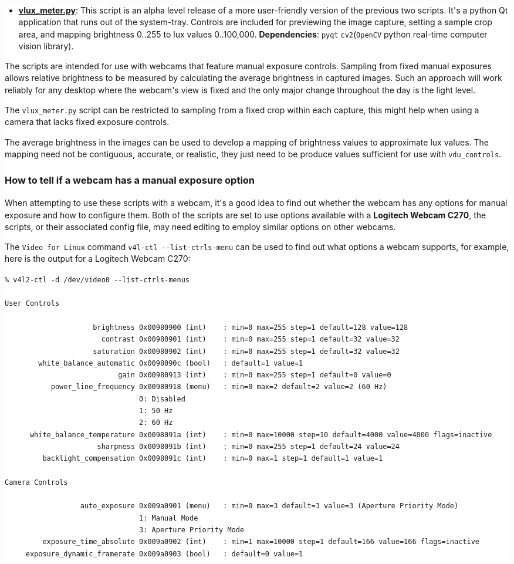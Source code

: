  * [**vlux_meter.py**](/sample-scripts/vlux_meter.py):  This script is an 
     alpha level release of a more user-friendly version of the previous 
     two scripts. It's a python Qt application that runs out of the system-tray.
     Controls are included for previewing the image capture, setting a sample 
     crop area, and mapping brightness 0..255 to lux values 0..100,000.
     **Dependencies**: ``pyqt`` ``cv2``(`OpenCV` python real-time computer vision library).

The scripts are intended for use with webcams that feature manual 
exposure controls. Sampling from fixed manual exposures allows relative
brightness to be measured by calculating the average brightness in 
captured images. Such an approach will work reliably for any desktop 
where the webcam's view is fixed and the only major change throughout 
the day is the light level.

The `vlux_meter.py` script can be restricted to sampling from a fixed
crop within each capture, this might help when using a camera that 
lacks fixed exposure controls.

The average brightness in the images can be used to develop a mapping 
of brightness values to approximate lux values. The mapping need not be 
contiguous, accurate, or realistic, they just need to be produce values 
sufficient for use with ``vdu_controls``.

### How to tell if a webcam has a manual exposure option

When attempting to use these scripts with a webcam, it's a good
idea to find out whether the webcam has any options for manual
exposure and how to configure them.  Both of the scripts are 
set to use options available with a  __Logitech Webcam C270__, the 
scripts, or their associated config file, may need editing to employ 
similar options on other webcams.

The `Video for Linux` command `v4l-ctl --list-ctrls-menu` can be 
used to find out what options a webcam supports, for example, here 
is the output for a Logitech Webcam C270:
```
% v4l2-ctl -d /dev/video0 --list-ctrls-menus

User Controls

                     brightness 0x00980900 (int)    : min=0 max=255 step=1 default=128 value=128
                       contrast 0x00980901 (int)    : min=0 max=255 step=1 default=32 value=32
                     saturation 0x00980902 (int)    : min=0 max=255 step=1 default=32 value=32
        white_balance_automatic 0x0098090c (bool)   : default=1 value=1
                           gain 0x00980913 (int)    : min=0 max=255 step=1 default=0 value=0
           power_line_frequency 0x00980918 (menu)   : min=0 max=2 default=2 value=2 (60 Hz)
                                0: Disabled
                                1: 50 Hz
                                2: 60 Hz
      white_balance_temperature 0x0098091a (int)    : min=0 max=10000 step=10 default=4000 value=4000 flags=inactive
                      sharpness 0x0098091b (int)    : min=0 max=255 step=1 default=24 value=24
         backlight_compensation 0x0098091c (int)    : min=0 max=1 step=1 default=1 value=1

Camera Controls

                  auto_exposure 0x009a0901 (menu)   : min=0 max=3 default=3 value=3 (Aperture Priority Mode)
                                1: Manual Mode
                                3: Aperture Priority Mode
         exposure_time_absolute 0x009a0902 (int)    : min=1 max=10000 step=1 default=166 value=166 flags=inactive
     exposure_dynamic_framerate 0x009a0903 (bool)   : default=0 value=1
```
